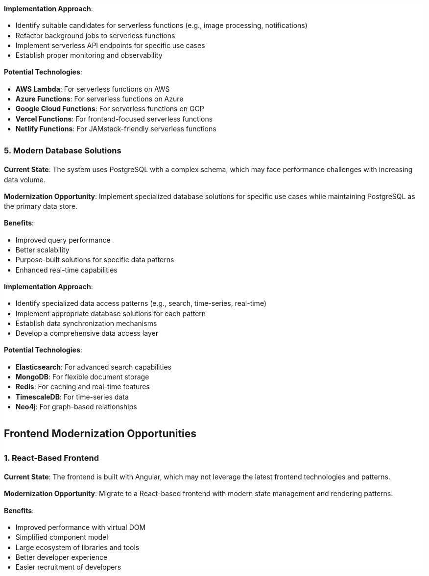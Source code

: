**Implementation Approach**:
- Identify suitable candidates for serverless functions (e.g., image processing, notifications)
- Refactor background jobs to serverless functions
- Implement serverless API endpoints for specific use cases
- Establish proper monitoring and observability

**Potential Technologies**:
- **AWS Lambda**: For serverless functions on AWS
- **Azure Functions**: For serverless functions on Azure
- **Google Cloud Functions**: For serverless functions on GCP
- **Vercel Functions**: For frontend-focused serverless functions
- **Netlify Functions**: For JAMstack-friendly serverless functions

### 5. Modern Database Solutions

**Current State**: The system uses PostgreSQL with a complex schema, which may face performance challenges with increasing data volume.

**Modernization Opportunity**: Implement specialized database solutions for specific use cases while maintaining PostgreSQL as the primary data store.

**Benefits**:
- Improved query performance
- Better scalability
- Purpose-built solutions for specific data patterns
- Enhanced real-time capabilities

**Implementation Approach**:
- Identify specialized data access patterns (e.g., search, time-series, real-time)
- Implement appropriate database solutions for each pattern
- Establish data synchronization mechanisms
- Develop a comprehensive data access layer

**Potential Technologies**:
- **Elasticsearch**: For advanced search capabilities
- **MongoDB**: For flexible document storage
- **Redis**: For caching and real-time features
- **TimescaleDB**: For time-series data
- **Neo4j**: For graph-based relationships

## Frontend Modernization Opportunities

### 1. React-Based Frontend

**Current State**: The frontend is built with Angular, which may not leverage the latest frontend technologies and patterns.

**Modernization Opportunity**: Migrate to a React-based frontend with modern state management and rendering patterns.

**Benefits**:
- Improved performance with virtual DOM
- Simplified component model
- Large ecosystem of libraries and tools
- Better developer experience
- Easier recruitment of developers
